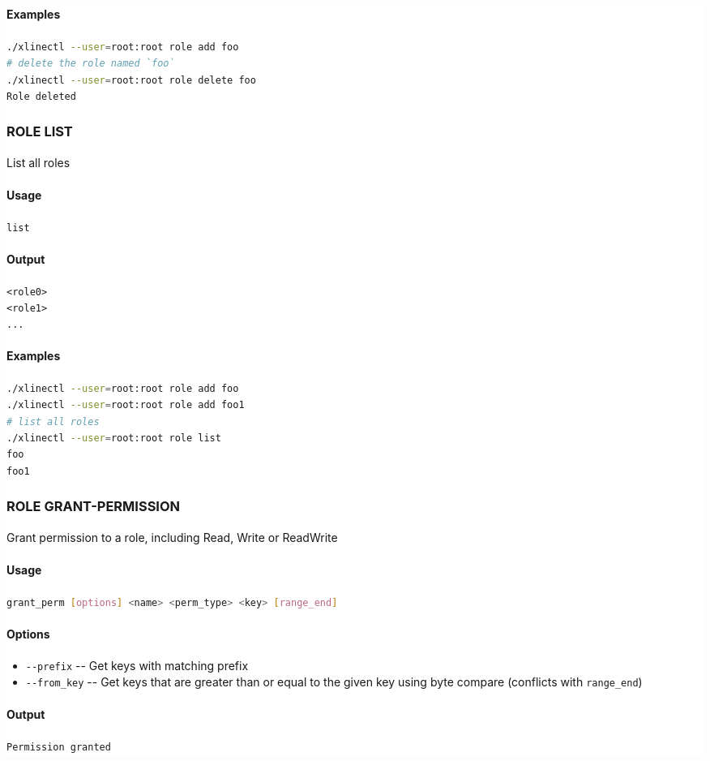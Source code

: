 #### Examples

```bash
./xlinectl --user=root:root role add foo
# delete the role named `foo`
./xlinectl --user=root:root role delete foo
Role deleted
```

### ROLE LIST

List all roles

#### Usage

```bash
list
```

#### Output

```
<role0>
<role1>
...
```

#### Examples

```bash
./xlinectl --user=root:root role add foo
./xlinectl --user=root:root role add foo1
# list all roles
./xlinectl --user=root:root role list
foo
foo1
```

### ROLE GRANT-PERMISSION

Grant permission to a role, including Read, Write or ReadWrite

#### Usage

```bash
grant_perm [options] <name> <perm_type> <key> [range_end]
```

#### Options

- `--prefix` -- Get keys with matching prefix
- `--from_key` -- Get keys that are greater than or equal to the given key using byte compare (conflicts with `range_end`)

#### Output

```
Permission granted
```
